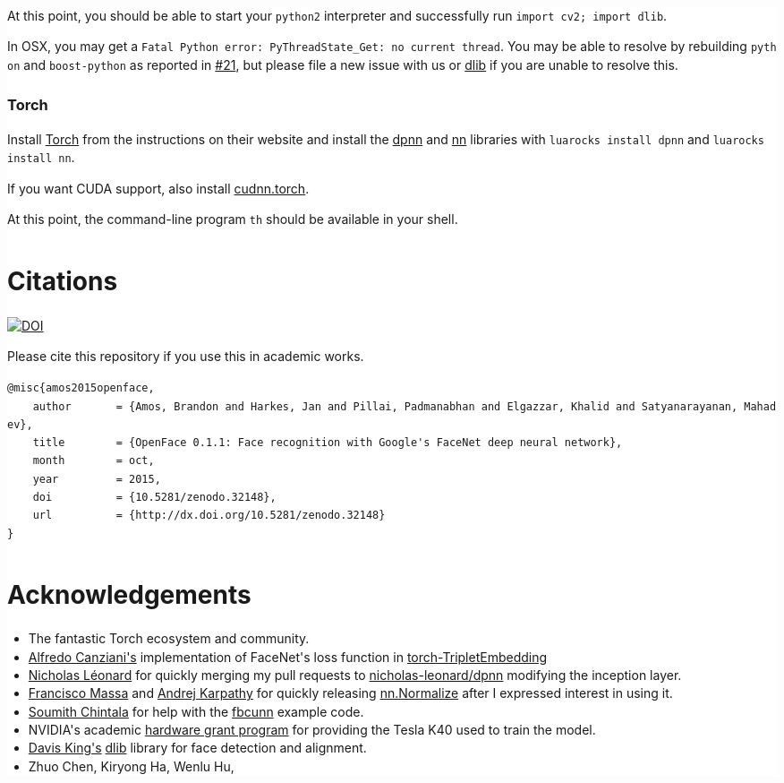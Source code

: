 At this point, you should be able to start your `python2`
interpreter and successfully run `import cv2; import dlib`.

In OSX, you may get a `Fatal Python error: PyThreadState_Get: no current thread`.
You may be able to resolve by rebuilding `python` and `boost-python`
as reported in [#21](https://github.com/cmusatyalab/openface/issues/21),
but please file a new issue with us or [dlib](https://github.com/davisking/dlib)
if you are unable to resolve this.

### Torch
Install [Torch](http://torch.ch) from the instructions on their website
and install the [dpnn](https://github.com/nicholas-leonard/dpnn)
and [nn](https://github.com/torch/nn) libraries with
`luarocks install dpnn` and `luarocks install nn`.

If you want CUDA support, also install
[cudnn.torch](https://github.com/soumith/cudnn.torch).

At this point, the command-line program `th` should
be available in your shell.

# Citations

[![DOI](https://zenodo.org/badge/doi/10.5281/zenodo.32041.svg)](http://dx.doi.org/10.5281/zenodo.32041)

Please cite this repository if you use this in academic works.


```
@misc{amos2015openface,
    author       = {Amos, Brandon and Harkes, Jan and Pillai, Padmanabhan and Elgazzar, Khalid and Satyanarayanan, Mahadev},
    title        = {OpenFace 0.1.1: Face recognition with Google's FaceNet deep neural network},
    month        = oct,
    year         = 2015,
    doi          = {10.5281/zenodo.32148},
    url          = {http://dx.doi.org/10.5281/zenodo.32148}
}
```

# Acknowledgements
+ The fantastic Torch ecosystem and community.
+ [Alfredo Canziani's](https://github.com/Atcold)
  implementation of FaceNet's loss function in
  [torch-TripletEmbedding](https://github.com/Atcold/torch-TripletEmbedding)
+ [Nicholas Léonard](https://github.com/nicholas-leonard)
  for quickly merging my pull requests to
  [nicholas-leonard/dpnn](https://github.com/nicholas-leonard/dpnn)
  modifying the inception layer.
+ [Francisco Massa](https://github.com/fmassa)
  and
  [Andrej Karpathy](http://cs.stanford.edu/people/karpathy/)
  for
  quickly releasing [nn.Normalize](https://github.com/torch/nn/pull/341)
  after I expressed interest in using it.
+ [Soumith Chintala](https://github.com/soumith) for
  help with the [fbcunn](https://github.com/facebook/fbcunn)
  example code.
+ NVIDIA's academic
  [hardware grant program](https://developer.nvidia.com/academic_hw_seeding)
  for providing the Tesla K40 used to train the model.
+ [Davis King's](https://github.com/davisking) [dlib](https://github.com/davisking/dlib)
  library for face detection and alignment.
+ Zhuo Chen, Kiryong Ha, Wenlu Hu,